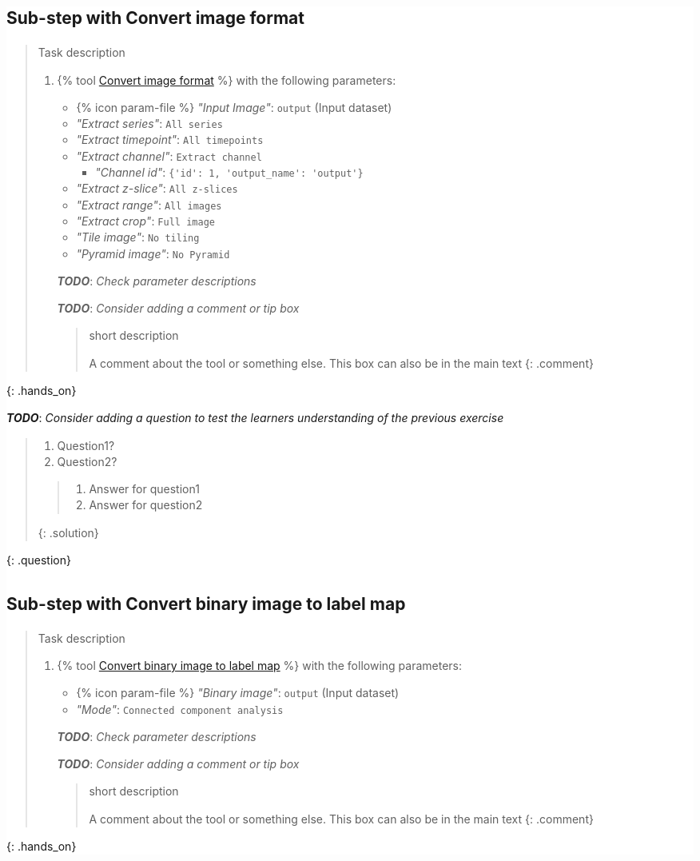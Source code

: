 ## Sub-step with **Convert image format**

> <hands-on-title> Task description </hands-on-title>
>
> 1. {% tool [Convert image format](toolshed.g2.bx.psu.edu/repos/imgteam/bfconvert/ip_convertimage/6.7.0+galaxy3) %} with the following parameters:
>    - {% icon param-file %} *"Input Image"*: `output` (Input dataset)
>    - *"Extract series"*: `All series`
>    - *"Extract timepoint"*: `All timepoints`
>    - *"Extract channel"*: `Extract channel`
>        - *"Channel id"*: `{'id': 1, 'output_name': 'output'}`
>    - *"Extract z-slice"*: `All z-slices`
>    - *"Extract range"*: `All images`
>    - *"Extract crop"*: `Full image`
>    - *"Tile image"*: `No tiling`
>    - *"Pyramid image"*: `No Pyramid`
>
>    ***TODO***: *Check parameter descriptions*
>
>    ***TODO***: *Consider adding a comment or tip box*
>
>    > <comment-title> short description </comment-title>
>    >
>    > A comment about the tool or something else. This box can also be in the main text
>    {: .comment}
>
{: .hands_on}

***TODO***: *Consider adding a question to test the learners understanding of the previous exercise*

> <question-title></question-title>
>
> 1. Question1?
> 2. Question2?
>
> > <solution-title></solution-title>
> >
> > 1. Answer for question1
> > 2. Answer for question2
> >
> {: .solution}
>
{: .question}

## Sub-step with **Convert binary image to label map**

> <hands-on-title> Task description </hands-on-title>
>
> 1. {% tool [Convert binary image to label map](toolshed.g2.bx.psu.edu/repos/imgteam/binary2labelimage/ip_binary_to_labelimage/0.5+galaxy0) %} with the following parameters:
>    - {% icon param-file %} *"Binary image"*: `output` (Input dataset)
>    - *"Mode"*: `Connected component analysis`
>
>    ***TODO***: *Check parameter descriptions*
>
>    ***TODO***: *Consider adding a comment or tip box*
>
>    > <comment-title> short description </comment-title>
>    >
>    > A comment about the tool or something else. This box can also be in the main text
>    {: .comment}
>
{: .hands_on}
